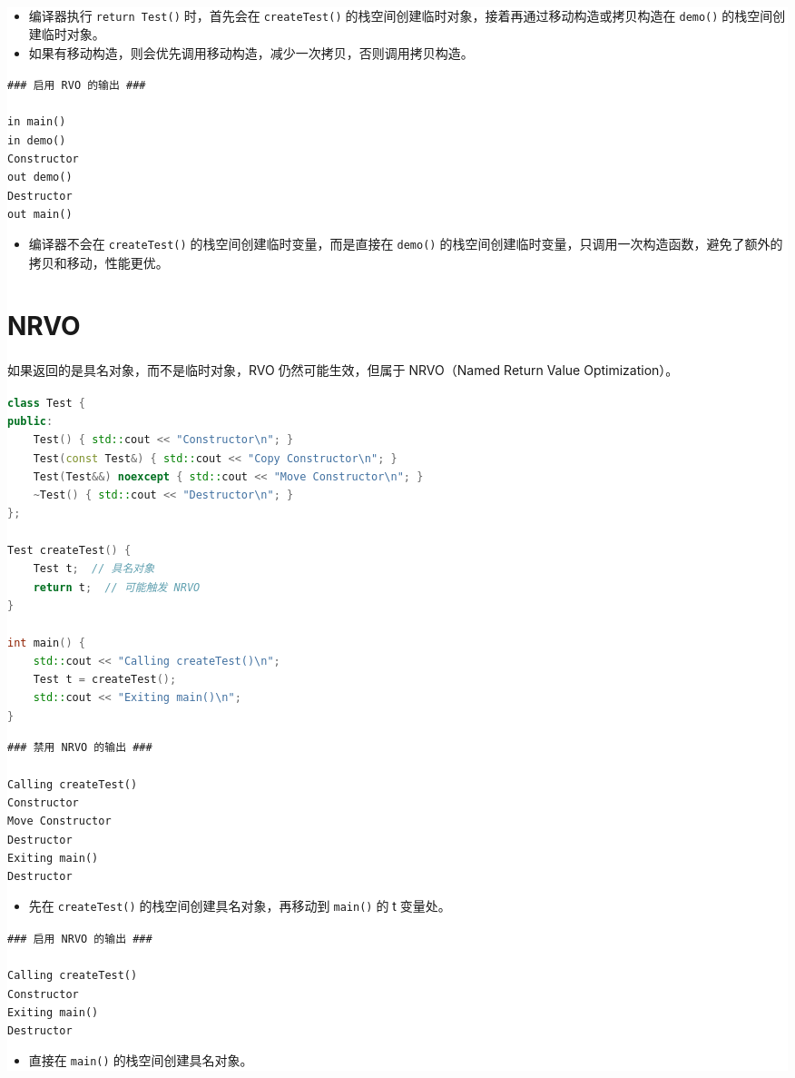 - 编译器执行 `return Test()` 时，首先会在 `createTest()` 的栈空间创建临时对象，接着再通过移动构造或拷贝构造在 `demo()` 的栈空间创建临时对象。
- 如果有移动构造，则会优先调用移动构造，减少一次拷贝，否则调用拷贝构造。

```
### 启用 RVO 的输出 ###

in main()
in demo()
Constructor
out demo()
Destructor
out main()
```

- 编译器不会在 `createTest()` 的栈空间创建临时变量，而是直接在 `demo()` 的栈空间创建临时变量，只调用一次构造函数，避免了额外的拷贝和移动，性能更优。

# NRVO

如果返回的是具名对象，而不是临时对象，RVO 仍然可能生效，但属于 NRVO（Named Return Value Optimization）。

```cpp
class Test {
public:
    Test() { std::cout << "Constructor\n"; }
    Test(const Test&) { std::cout << "Copy Constructor\n"; }
    Test(Test&&) noexcept { std::cout << "Move Constructor\n"; }
    ~Test() { std::cout << "Destructor\n"; }
};

Test createTest() {
    Test t;  // 具名对象
    return t;  // 可能触发 NRVO
}

int main() {
    std::cout << "Calling createTest()\n";
    Test t = createTest();
    std::cout << "Exiting main()\n";
}
```

```
### 禁用 NRVO 的输出 ###

Calling createTest()
Constructor
Move Constructor
Destructor
Exiting main()
Destructor
```

- 先在 `createTest()` 的栈空间创建具名对象，再移动到 `main()` 的 t 变量处。

```
### 启用 NRVO 的输出 ###

Calling createTest()
Constructor
Exiting main()
Destructor
```

- 直接在 `main()` 的栈空间创建具名对象。
